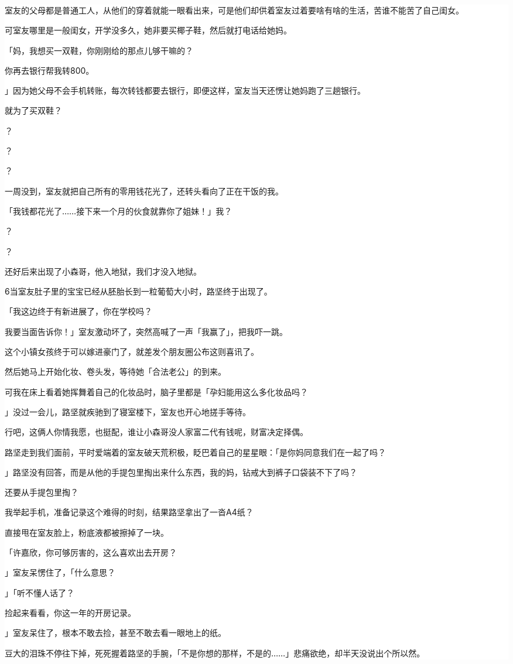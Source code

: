 室友的父母都是普通工人，从他们的穿着就能一眼看出来，可是他们却供着室友过着要啥有啥的生活，苦谁不能苦了自己闺女。

可室友哪里是一般闺女，开学没多久，她非要买椰子鞋，然后就打电话给她妈。

「妈，我想买一双鞋，你刚刚给的那点儿够干嘛的？

你再去银行帮我转800。

」因为她父母不会手机转账，每次转钱都要去银行，即便这样，室友当天还愣让她妈跑了三趟银行。

就为了买双鞋？

？

？

？

一周没到，室友就把自己所有的零用钱花光了，还转头看向了正在干饭的我。

「我钱都花光了……接下来一个月的伙食就靠你了姐妹！」我？

？

？

还好后来出现了小森哥，他入地狱，我们才没入地狱。

6当室友肚子里的宝宝已经从胚胎长到一粒葡萄大小时，路坚终于出现了。

「我这边终于有新进展了，你在学校吗？

我要当面告诉你！」室友激动坏了，突然高喊了一声「我赢了」，把我吓一跳。

这个小镇女孩终于可以嫁进豪门了，就差发个朋友圈公布这则喜讯了。

然后她马上开始化妆、卷头发，等待她「合法老公」的到来。

可我在床上看着她挥舞着自己的化妆品时，脑子里都是「孕妇能用这么多化妆品吗？

」没过一会儿，路坚就疾驰到了寝室楼下，室友也开心地搓手等待。

行吧，这俩人你情我愿，也挺配，谁让小森哥没人家富二代有钱呢，财富决定择偶。

路坚走到我们面前，平时爱端着的室友破天荒积极，眨巴着自己的星星眼：「是你妈同意我们在一起了吗？

」路坚没有回答，而是从他的手提包里掏出来什么东西，我的妈，钻戒大到裤子口袋装不下了吗？

还要从手提包里掏？

我举起手机，准备记录这个难得的时刻，结果路坚拿出了一沓A4纸？

直接甩在室友脸上，粉底液都被擦掉了一块。

「许嘉欣，你可够厉害的，这么喜欢出去开房？

」室友呆愣住了，「什么意思？

」「听不懂人话了？

捡起来看看，你这一年的开房记录。

」室友呆住了，根本不敢去捡，甚至不敢去看一眼地上的纸。

豆大的泪珠不停往下掉，死死握着路坚的手腕，「不是你想的那样，不是的……」悲痛欲绝，却半天没说出个所以然。
